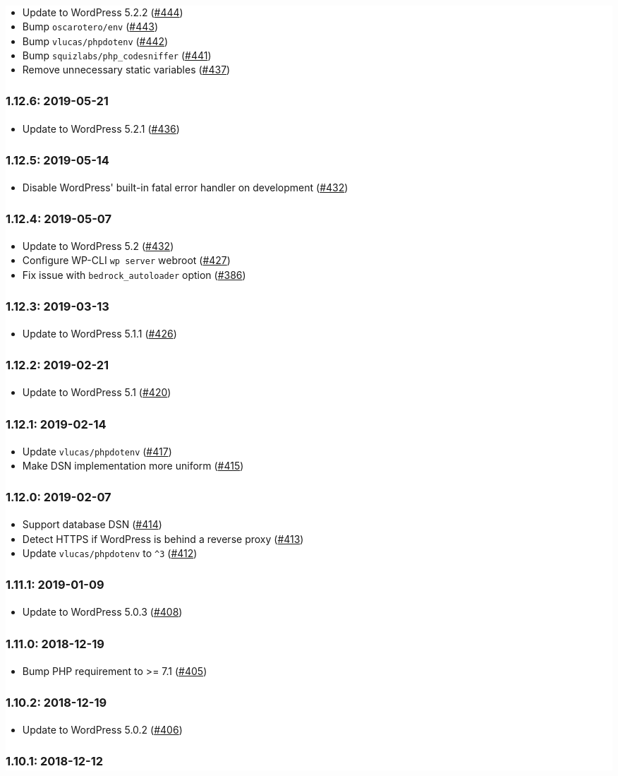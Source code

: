 * Update to WordPress 5.2.2 ([#444](https://github.com/roots/bedrock/pull/444))
* Bump `oscarotero/env` ([#443](https://github.com/roots/bedrock/pull/443))
* Bump `vlucas/phpdotenv` ([#442](https://github.com/roots/bedrock/pull/442))
* Bump `squizlabs/php_codesniffer` ([#441](https://github.com/roots/bedrock/pull/441))
* Remove unnecessary static variables ([#437](https://github.com/roots/bedrock/pull/437))

### 1.12.6: 2019-05-21

* Update to WordPress 5.2.1 ([#436](https://github.com/roots/bedrock/pull/436))

### 1.12.5: 2019-05-14

* Disable WordPress' built-in fatal error handler on development ([#432](https://github.com/roots/bedrock/pull/434))

### 1.12.4: 2019-05-07

* Update to WordPress 5.2 ([#432](https://github.com/roots/bedrock/pull/432))
* Configure WP-CLI `wp server` webroot ([#427](https://github.com/roots/bedrock/pull/427))
* Fix issue with `bedrock_autoloader` option ([#386](https://github.com/roots/bedrock/pull/386))

### 1.12.3: 2019-03-13

* Update to WordPress 5.1.1 ([#426](https://github.com/roots/bedrock/pull/426))

### 1.12.2: 2019-02-21

* Update to WordPress 5.1 ([#420](https://github.com/roots/bedrock/pull/420))

### 1.12.1: 2019-02-14

* Update `vlucas/phpdotenv` ([#417](https://github.com/roots/bedrock/pull/417))
* Make DSN implementation more uniform ([#415](https://github.com/roots/bedrock/pull/415))

### 1.12.0: 2019-02-07

* Support database DSN ([#414](https://github.com/roots/bedrock/pull/414))
* Detect HTTPS if WordPress is behind a reverse proxy ([#413](https://github.com/roots/bedrock/pull/413))
* Update `vlucas/phpdotenv` to `^3` ([#412](https://github.com/roots/bedrock/pull/412))

### 1.11.1: 2019-01-09

* Update to WordPress 5.0.3 ([#408](https://github.com/roots/bedrock/pull/408))

### 1.11.0: 2018-12-19

* Bump PHP requirement to >= 7.1 ([#405](https://github.com/roots/bedrock/pull/405))

### 1.10.2: 2018-12-19

* Update to WordPress 5.0.2 ([#406](https://github.com/roots/bedrock/pull/406))

### 1.10.1: 2018-12-12
